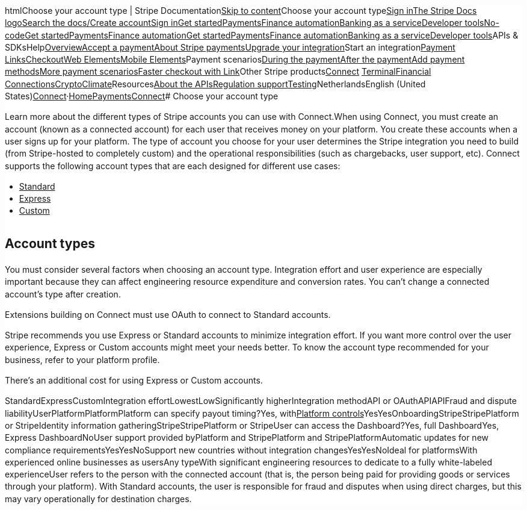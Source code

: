 htmlChoose your account type | Stripe Documentation[Skip to content](#main-content)Choose your account type[Sign in](https://dashboard.stripe.com/login?redirect=https%3A%2F%2Fdocs.stripe.com%2Fconnect%2Faccounts)[The Stripe Docs logo](/)[Search the docs/](#)[Create account](https://dashboard.stripe.com/register/connect)[Sign in](https://dashboard.stripe.com/login?redirect=https%3A%2F%2Fdocs.stripe.com%2Fconnect%2Faccounts)[Get started](/get-started)[Payments](/payments)[Finance automation](/finance-automation)[Banking as a service](/financial-services)[Developer tools](/development)[No-code](/no-code)[Get started](/get-started)[Payments](/payments)[Finance automation](/finance-automation)[](#)[Get started](/get-started)[Payments](/payments)[Finance automation](/finance-automation)[Banking as a service](/financial-services)[Developer tools](/development)[](#)APIs & SDKsHelp[Overview](/docs/payments)[Accept a payment](#)[About Stripe payments](#)[Upgrade your integration](/docs/payments/upgrades)Start an integration[Payment Links](#)[Checkout](#)[Web Elements](#)[Mobile Elements](#)Payment scenarios[During the payment](#)[After the payment](#)[Add payment methods](#)[More payment scenarios](#)[Faster checkout with Link](#)Other Stripe products[Connect](#)
[Terminal](#)[Financial Connections](#)[Crypto](#)[Climate](#)Resources[About the APIs](#)[Regulation support](#)[Testing](/docs/testing)NetherlandsEnglish (United States)[](#)[](#)[Connect](/connect)·[Home](/docs)[Payments](/docs/payments)[Connect](/docs/connect)# Choose your account type

Learn more about the different types of Stripe accounts you can use with Connect.When using Connect, you must create an account (known as a connected account) for each user that receives money on your platform. You create these accounts when a user signs up for your platform. The type of account you choose for your user determines the Stripe integration you need to build (from Stripe-hosted to completely custom) and the operational responsibilities (such as chargebacks, user support, etc). Connect supports the following account types that are each designed for different use cases:

- [Standard](/connect/standard-accounts)
- [Express](/connect/express-accounts)
- [Custom](/connect/custom-accounts)

## Account types

You must consider several factors when choosing an account type. Integration effort and user experience are especially important because they can affect engineering resource expenditure and conversion rates. You can’t change a connected account’s type after creation.

Extensions building on Connect must use OAuth to connect to Standard accounts.

Stripe recommends you use Express or Standard accounts to minimize integration effort. If you want more control over the user experience, Express or Custom accounts might meet your needs better. To know the account type recommended for your business, refer to your platform profile.

There’s an additional cost for using Express or Custom accounts.

StandardExpressCustomIntegration effortLowestLowSignificantly higherIntegration methodAPI or OAuthAPIAPIFraud and dispute liabilityUserPlatformPlatformPlatform can specify payout timing?Yes, with[Platform controls](/connect/platform-controls-for-stripe-dashboard-accounts)YesYesOnboardingStripeStripePlatform or StripeIdentity information gatheringStripeStripePlatform or StripeUser can access the Dashboard?Yes, full DashboardYes, Express DashboardNoUser support provided byPlatform and StripePlatform and StripePlatformAutomatic updates for new compliance requirementsYesYesNoSupport new countries without integration changesYesYesNoIdeal for platformsWith experienced online businesses as usersAny typeWith significant engineering resources to dedicate to a fully white-labeled experienceUser refers to the person with the connected account (that is, the person being paid for providing goods or services through your platform). With Standard accounts, the user is responsible for fraud and disputes when using direct charges, but this may vary operationally for destination charges.
